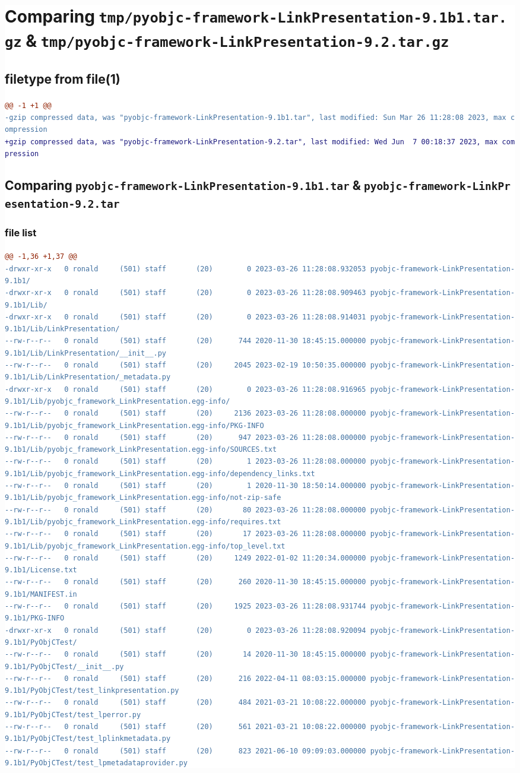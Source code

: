 # Comparing `tmp/pyobjc-framework-LinkPresentation-9.1b1.tar.gz` & `tmp/pyobjc-framework-LinkPresentation-9.2.tar.gz`

## filetype from file(1)

```diff
@@ -1 +1 @@
-gzip compressed data, was "pyobjc-framework-LinkPresentation-9.1b1.tar", last modified: Sun Mar 26 11:28:08 2023, max compression
+gzip compressed data, was "pyobjc-framework-LinkPresentation-9.2.tar", last modified: Wed Jun  7 00:18:37 2023, max compression
```

## Comparing `pyobjc-framework-LinkPresentation-9.1b1.tar` & `pyobjc-framework-LinkPresentation-9.2.tar`

### file list

```diff
@@ -1,36 +1,37 @@
-drwxr-xr-x   0 ronald     (501) staff       (20)        0 2023-03-26 11:28:08.932053 pyobjc-framework-LinkPresentation-9.1b1/
-drwxr-xr-x   0 ronald     (501) staff       (20)        0 2023-03-26 11:28:08.909463 pyobjc-framework-LinkPresentation-9.1b1/Lib/
-drwxr-xr-x   0 ronald     (501) staff       (20)        0 2023-03-26 11:28:08.914031 pyobjc-framework-LinkPresentation-9.1b1/Lib/LinkPresentation/
--rw-r--r--   0 ronald     (501) staff       (20)      744 2020-11-30 18:45:15.000000 pyobjc-framework-LinkPresentation-9.1b1/Lib/LinkPresentation/__init__.py
--rw-r--r--   0 ronald     (501) staff       (20)     2045 2023-02-19 10:50:35.000000 pyobjc-framework-LinkPresentation-9.1b1/Lib/LinkPresentation/_metadata.py
-drwxr-xr-x   0 ronald     (501) staff       (20)        0 2023-03-26 11:28:08.916965 pyobjc-framework-LinkPresentation-9.1b1/Lib/pyobjc_framework_LinkPresentation.egg-info/
--rw-r--r--   0 ronald     (501) staff       (20)     2136 2023-03-26 11:28:08.000000 pyobjc-framework-LinkPresentation-9.1b1/Lib/pyobjc_framework_LinkPresentation.egg-info/PKG-INFO
--rw-r--r--   0 ronald     (501) staff       (20)      947 2023-03-26 11:28:08.000000 pyobjc-framework-LinkPresentation-9.1b1/Lib/pyobjc_framework_LinkPresentation.egg-info/SOURCES.txt
--rw-r--r--   0 ronald     (501) staff       (20)        1 2023-03-26 11:28:08.000000 pyobjc-framework-LinkPresentation-9.1b1/Lib/pyobjc_framework_LinkPresentation.egg-info/dependency_links.txt
--rw-r--r--   0 ronald     (501) staff       (20)        1 2020-11-30 18:50:14.000000 pyobjc-framework-LinkPresentation-9.1b1/Lib/pyobjc_framework_LinkPresentation.egg-info/not-zip-safe
--rw-r--r--   0 ronald     (501) staff       (20)       80 2023-03-26 11:28:08.000000 pyobjc-framework-LinkPresentation-9.1b1/Lib/pyobjc_framework_LinkPresentation.egg-info/requires.txt
--rw-r--r--   0 ronald     (501) staff       (20)       17 2023-03-26 11:28:08.000000 pyobjc-framework-LinkPresentation-9.1b1/Lib/pyobjc_framework_LinkPresentation.egg-info/top_level.txt
--rw-r--r--   0 ronald     (501) staff       (20)     1249 2022-01-02 11:20:34.000000 pyobjc-framework-LinkPresentation-9.1b1/License.txt
--rw-r--r--   0 ronald     (501) staff       (20)      260 2020-11-30 18:45:15.000000 pyobjc-framework-LinkPresentation-9.1b1/MANIFEST.in
--rw-r--r--   0 ronald     (501) staff       (20)     1925 2023-03-26 11:28:08.931744 pyobjc-framework-LinkPresentation-9.1b1/PKG-INFO
-drwxr-xr-x   0 ronald     (501) staff       (20)        0 2023-03-26 11:28:08.920094 pyobjc-framework-LinkPresentation-9.1b1/PyObjCTest/
--rw-r--r--   0 ronald     (501) staff       (20)       14 2020-11-30 18:45:15.000000 pyobjc-framework-LinkPresentation-9.1b1/PyObjCTest/__init__.py
--rw-r--r--   0 ronald     (501) staff       (20)      216 2022-04-11 08:03:15.000000 pyobjc-framework-LinkPresentation-9.1b1/PyObjCTest/test_linkpresentation.py
--rw-r--r--   0 ronald     (501) staff       (20)      484 2021-03-21 10:08:22.000000 pyobjc-framework-LinkPresentation-9.1b1/PyObjCTest/test_lperror.py
--rw-r--r--   0 ronald     (501) staff       (20)      561 2021-03-21 10:08:22.000000 pyobjc-framework-LinkPresentation-9.1b1/PyObjCTest/test_lplinkmetadata.py
--rw-r--r--   0 ronald     (501) staff       (20)      823 2021-06-10 09:09:03.000000 pyobjc-framework-LinkPresentation-9.1b1/PyObjCTest/test_lpmetadataprovider.py
```